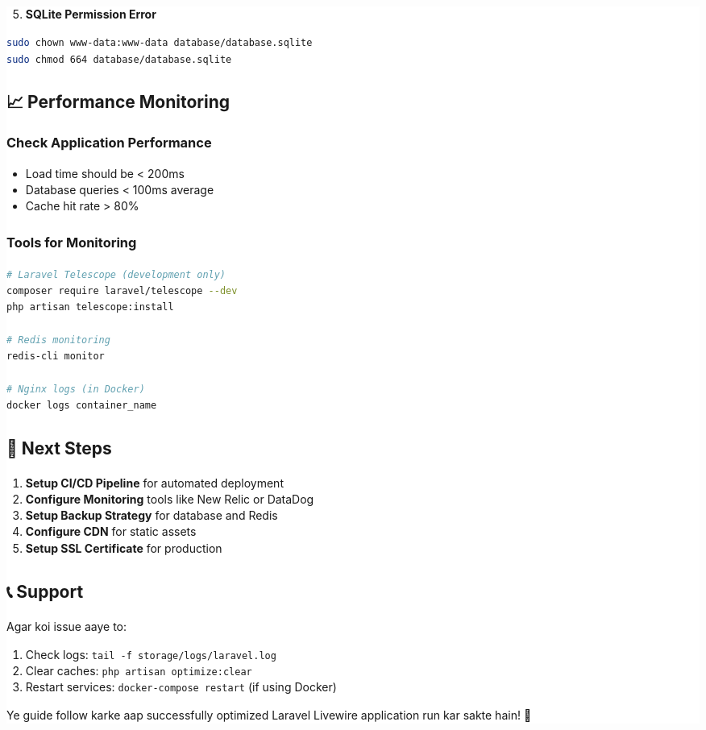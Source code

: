 5. **SQLite Permission Error**
```bash
sudo chown www-data:www-data database/database.sqlite
sudo chmod 664 database/database.sqlite
```

## 📈 Performance Monitoring

### Check Application Performance
- Load time should be < 200ms
- Database queries < 100ms average
- Cache hit rate > 80%

### Tools for Monitoring
```bash
# Laravel Telescope (development only)
composer require laravel/telescope --dev
php artisan telescope:install

# Redis monitoring
redis-cli monitor

# Nginx logs (in Docker)
docker logs container_name
```

## 🎯 Next Steps

1. **Setup CI/CD Pipeline** for automated deployment
2. **Configure Monitoring** tools like New Relic or DataDog
3. **Setup Backup Strategy** for database and Redis
4. **Configure CDN** for static assets
5. **Setup SSL Certificate** for production

## 📞 Support

Agar koi issue aaye to:
1. Check logs: `tail -f storage/logs/laravel.log`
2. Clear caches: `php artisan optimize:clear`
3. Restart services: `docker-compose restart` (if using Docker)

Ye guide follow karke aap successfully optimized Laravel Livewire application run kar sakte hain! 🚀